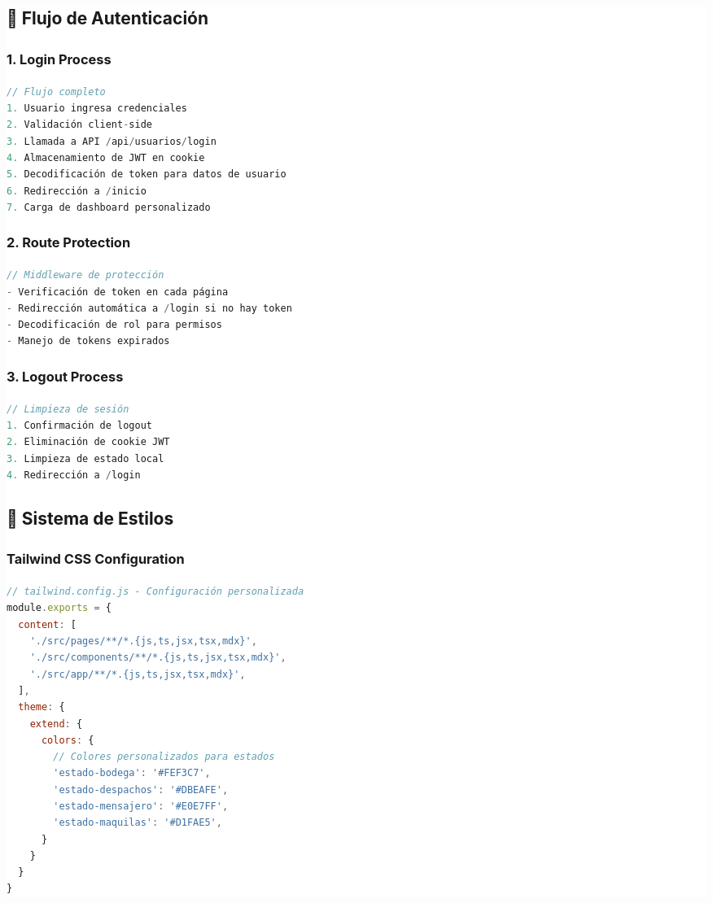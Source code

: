 ## 🔄 Flujo de Autenticación

### 1. Login Process
```typescript
// Flujo completo
1. Usuario ingresa credenciales
2. Validación client-side
3. Llamada a API /api/usuarios/login
4. Almacenamiento de JWT en cookie
5. Decodificación de token para datos de usuario
6. Redirección a /inicio
7. Carga de dashboard personalizado
```

### 2. Route Protection
```typescript
// Middleware de protección
- Verificación de token en cada página
- Redirección automática a /login si no hay token
- Decodificación de rol para permisos
- Manejo de tokens expirados
```

### 3. Logout Process
```typescript
// Limpieza de sesión
1. Confirmación de logout
2. Eliminación de cookie JWT
3. Limpieza de estado local
4. Redirección a /login
```

## 🎨 Sistema de Estilos

### Tailwind CSS Configuration
```javascript
// tailwind.config.js - Configuración personalizada
module.exports = {
  content: [
    './src/pages/**/*.{js,ts,jsx,tsx,mdx}',
    './src/components/**/*.{js,ts,jsx,tsx,mdx}',
    './src/app/**/*.{js,ts,jsx,tsx,mdx}',
  ],
  theme: {
    extend: {
      colors: {
        // Colores personalizados para estados
        'estado-bodega': '#FEF3C7',
        'estado-despachos': '#DBEAFE',
        'estado-mensajero': '#E0E7FF',
        'estado-maquilas': '#D1FAE5',
      }
    }
  }
}
```
